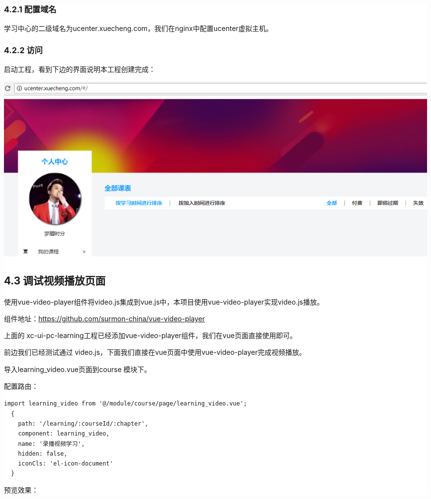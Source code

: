 ### 4.2.1 配置域名

学习中心的二级域名为ucenter.xuecheng.com，我们在nginx中配置ucenter虚拟主机。

### 4.2.2 访问

启动工程，看到下边的界面说明本工程创建完成：

![](img/vedio15.png)

## 4.3  调试视频播放页面

使用vue-video-player组件将video.js集成到vue.js中，本项目使用vue-video-player实现video.js播放。

组件地址：https://github.com/surmon-china/vue-video-player

上面的 xc-ui-pc-learning工程已经添加vue-video-player组件，我们在vue页面直接使用即可。

前边我们已经测试通过 video.js，下面我们直接在vue页面中使用vue-video-player完成视频播放。

导入learning_video.vue页面到course 模块下。

配置路由：

```html
import learning_video from '@/module/course/page/learning_video.vue';
  {
    path: '/learning/:courseId/:chapter',
    component: learning_video,
    name: '录播视频学习',
    hidden: false,
    iconCls: 'el‐icon‐document'
  }
```

预览效果：
